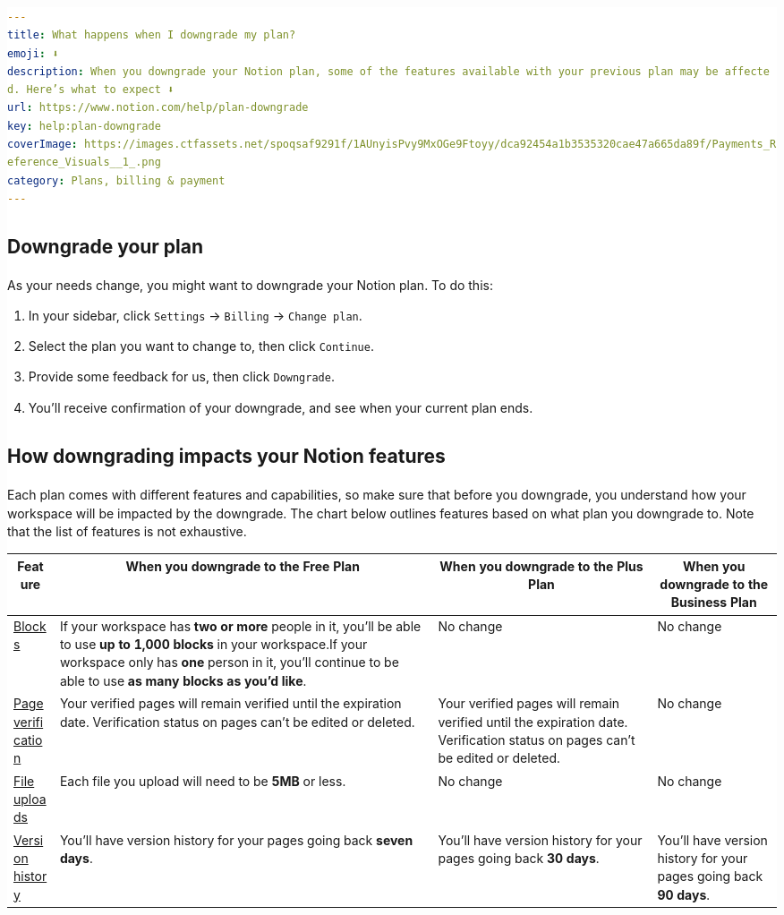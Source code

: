 ```yaml
---
title: What happens when I downgrade my plan?
emoji: ⬇️
description: When you downgrade your Notion plan, some of the features available with your previous plan may be affected. Here’s what to expect ⬇️
url: https://www.notion.com/help/plan-downgrade
key: help:plan-downgrade
coverImage: https://images.ctfassets.net/spoqsaf9291f/1AUnyisPvy9MxOGe9Ftoyy/dca92454a1b3535320cae47a665da89f/Payments_Reference_Visuals__1_.png
category: Plans, billing & payment
---
```


## Downgrade your plan

As your needs change, you might want to downgrade your Notion plan. To do this:

1. In your sidebar, click `Settings` → `Billing` → `Change plan`.

2. Select the plan you want to change to, then click `Continue`.

3. Provide some feedback for us, then click `Downgrade`.

4. You’ll receive confirmation of your downgrade, and see when your current plan ends.

## How downgrading impacts your Notion features

Each plan comes with different features and capabilities, so make sure that before you downgrade, you understand how your workspace will be impacted by the downgrade. The chart below outlines features based on what plan you downgrade to. Note that the list of features is not exhaustive.

| **Feature**                                                                                                    | **When you downgrade to the Free Plan**                                                                                                                                                                                                 | **When you downgrade to the Plus Plan**                                                                                                                                                         | **When you downgrade to the Business Plan**                                                                                                      |
| -------------------------------------------------------------------------------------------------------------- | --------------------------------------------------------------------------------------------------------------------------------------------------------------------------------------------------------------------------------------- | ----------------------------------------------------------------------------------------------------------------------------------------------------------------------------------------------- | ------------------------------------------------------------------------------------------------------------------------------------------------ |
| [Blocks](https://www.notion.com/help/understanding-block-usage)                                                | If your workspace has **two or more** people in it, you’ll be able to use **up to 1,000 blocks** in your workspace.If your workspace only has **one** person in it, you’ll continue to be able to use **as many blocks as you’d like**. | No change                                                                                                                                                                                       | No change                                                                                                                                        |
| [Page verification](https://www.notion.com/help/wikis-and-verified-pages#verified-pages-and-owners)            | Your verified pages will remain verified until the expiration date. Verification status on pages can’t be edited or deleted.                                                                                                            | Your verified pages will remain verified until the expiration date. Verification status on pages can’t be edited or deleted.                                                                    | No change                                                                                                                                        |
| [File uploads](https://www.notion.com/help/images-files-and-media)                                             | Each file you upload will need to be **5MB** or less.                                                                                                                                                                                   | No change                                                                                                                                                                                       | No change                                                                                                                                        |
| [Version history](https://www.notion.com/help/duplicate-delete-and-restore-content#version-history)            | You’ll have version history for your pages going back **seven days**.                                                                                                                                                                   | You’ll have version history for your pages going back **30 days**.                                                                                                                              | You’ll have version history for your pages going back **90 days**.                                                                               |